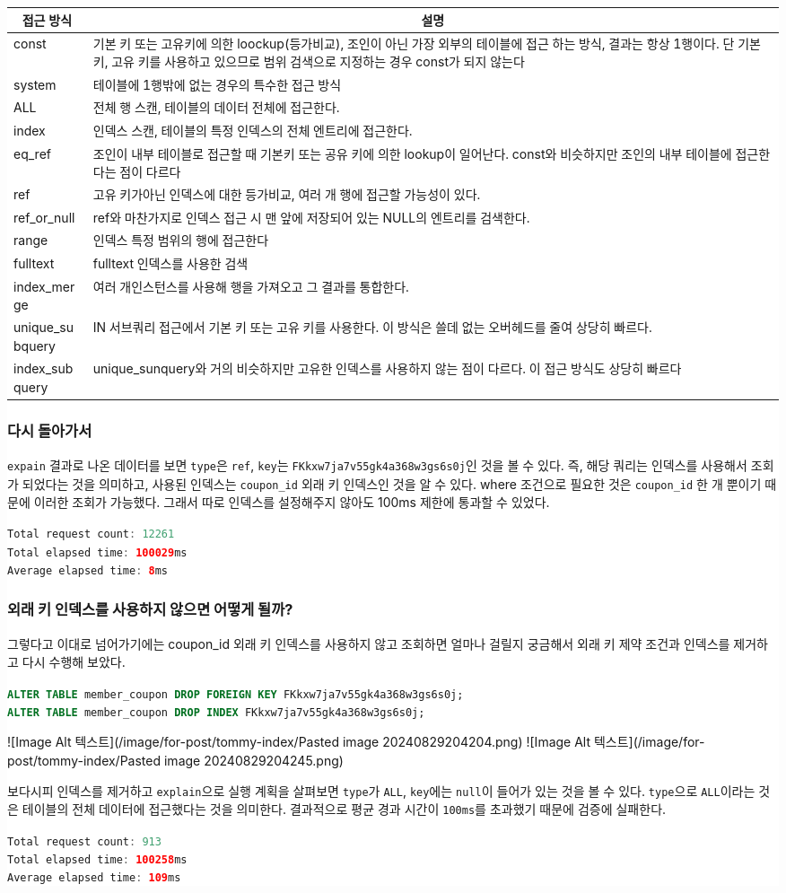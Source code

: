 | 접근 방식           | 설명                                                                                                                             |
|-----------------|--------------------------------------------------------------------------------------------------------------------------------|
| const           | 기본 키 또는 고유키에 의한 loockup(등가비교), 조인이 아닌 가장 외부의 테이블에 접근 하는 방식, 결과는 항상 1행이다. 단 기본 키, 고유 키를 사용하고 있으므로 범위 검색으로 지정하는 경우 const가 되지 않는다 |
| system          | 테이블에 1행밖에 없는 경우의 특수한 접근 방식                                                                                                     |
| ALL             | 전체 행 스캔, 테이블의 데이터 전체에 접근한다.                                                                                                    |
| index           | 인덱스 스캔, 테이블의 특정 인덱스의 전체 엔트리에 접근한다.                                                                                             |
| eq_ref          | 조인이 내부 테이블로 접근할 때 기본키 또는 공유 키에 의한 lookup이 일어난다. const와 비슷하지만 조인의 내부 테이블에 접근한다는 점이 다르다                                          |
| ref             | 고유 키가아닌 인덱스에 대한 등가비교, 여러 개 행에 접근할 가능성이 있다.                                                                                     |
| ref_or_null     | ref와 마찬가지로 인덱스 접근 시 맨 앞에 저장되어 있는 NULL의 엔트리를 검색한다.                                                                              |
| range           | 인덱스 특정 범위의 행에 접근한다                                                                                                             |
| fulltext        | fulltext 인덱스를 사용한 검색                                                                                                           |
| index_merge     | 여러 개인스턴스를 사용해 행을 가져오고 그 결과를 통합한다.                                                                                              |
| unique_subquery | IN 서브쿼리 접근에서 기본 키 또는 고유 키를 사용한다. 이 방식은 쓸데 없는 오버헤드를 줄여 상당히 빠르다.                                                                 |
| index_subquery  | unique_sunquery와 거의 비슷하지만 고유한 인덱스를 사용하지 않는 점이 다르다. 이 접근 방식도 상당히 빠르다                                                            |

### 다시 돌아가서

`expain` 결과로 나온 데이터를 보면 `type`은 `ref`, `key`는 `FKkxw7ja7v55gk4a368w3gs6s0j`인 것을 볼 수 있다. 즉, 해당 쿼리는 인덱스를 사용해서 조회가 되었다는 것을
의미하고, 사용된 인덱스는 `coupon_id` 외래 키 인덱스인 것을 알 수 있다. where 조건으로 필요한 것은 `coupon_id` 한 개 뿐이기 때문에 이러한 조회가 가능했다. 그래서 따로 인덱스를
설정해주지 않아도 100ms 제한에 통과할 수 있었다.

```java
Total request count: 12261  
Total elapsed time: 100029ms  
Average elapsed time: 8ms
```

### 외래 키 인덱스를 사용하지 않으면 어떻게 될까?

그렇다고 이대로 넘어가기에는 coupon_id 외래 키 인덱스를 사용하지 않고 조회하면 얼마나 걸릴지 궁금해서 외래 키 제약 조건과 인덱스를 제거하고 다시 수행해 보았다.

```sql
ALTER TABLE member_coupon DROP FOREIGN KEY FKkxw7ja7v55gk4a368w3gs6s0j;  
ALTER TABLE member_coupon DROP INDEX FKkxw7ja7v55gk4a368w3gs6s0j;
```
![Image Alt 텍스트](/image/for-post/tommy-index/Pasted image 20240829204204.png)
![Image Alt 텍스트](/image/for-post/tommy-index/Pasted image 20240829204245.png)

보다시피 인덱스를 제거하고 `explain`으로 실행 계획을 살펴보면 `type`가 `ALL`, `key`에는 `null`이 들어가 있는 것을 볼 수 있다. `type`으로 `ALL`이라는 것은 테이블의 전체
데이터에 접근했다는 것을 의미한다. 결과적으로 평균 경과 시간이 `100ms`를 초과했기 때문에 검증에 실패한다.

```java
Total request count: 913
Total elapsed time: 100258ms
Average elapsed time: 109ms
```
